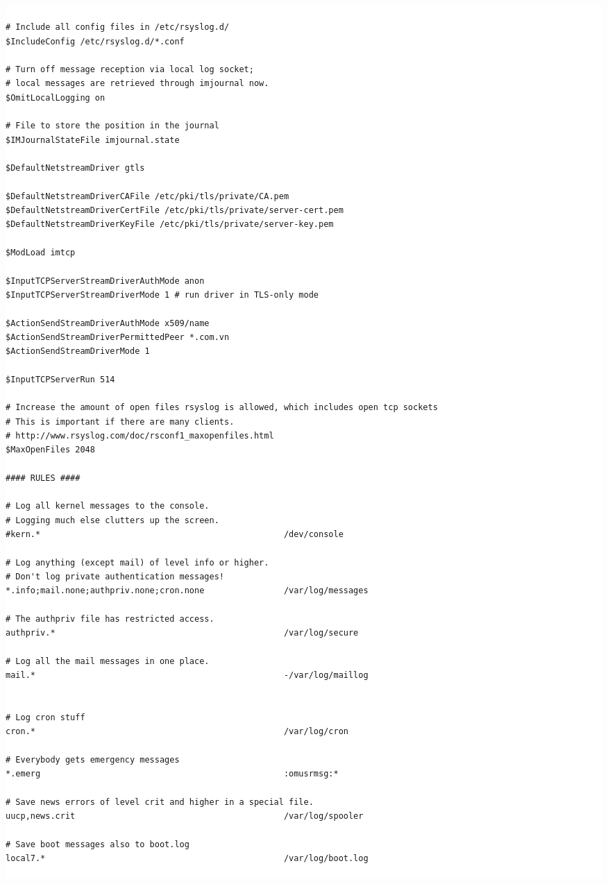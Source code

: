 ```

# Include all config files in /etc/rsyslog.d/
$IncludeConfig /etc/rsyslog.d/*.conf

# Turn off message reception via local log socket;
# local messages are retrieved through imjournal now.
$OmitLocalLogging on

# File to store the position in the journal
$IMJournalStateFile imjournal.state

$DefaultNetstreamDriver gtls

$DefaultNetstreamDriverCAFile /etc/pki/tls/private/CA.pem
$DefaultNetstreamDriverCertFile /etc/pki/tls/private/server-cert.pem
$DefaultNetstreamDriverKeyFile /etc/pki/tls/private/server-key.pem

$ModLoad imtcp

$InputTCPServerStreamDriverAuthMode anon
$InputTCPServerStreamDriverMode 1 # run driver in TLS-only mode

$ActionSendStreamDriverAuthMode x509/name
$ActionSendStreamDriverPermittedPeer *.com.vn
$ActionSendStreamDriverMode 1

$InputTCPServerRun 514

# Increase the amount of open files rsyslog is allowed, which includes open tcp sockets
# This is important if there are many clients.
# http://www.rsyslog.com/doc/rsconf1_maxopenfiles.html
$MaxOpenFiles 2048

#### RULES ####

# Log all kernel messages to the console.
# Logging much else clutters up the screen.
#kern.*                                                 /dev/console

# Log anything (except mail) of level info or higher.
# Don't log private authentication messages!
*.info;mail.none;authpriv.none;cron.none                /var/log/messages

# The authpriv file has restricted access.
authpriv.*                                              /var/log/secure

# Log all the mail messages in one place.
mail.*                                                  -/var/log/maillog


# Log cron stuff
cron.*                                                  /var/log/cron

# Everybody gets emergency messages
*.emerg                                                 :omusrmsg:*

# Save news errors of level crit and higher in a special file.
uucp,news.crit                                          /var/log/spooler

# Save boot messages also to boot.log
local7.*                                                /var/log/boot.log


```